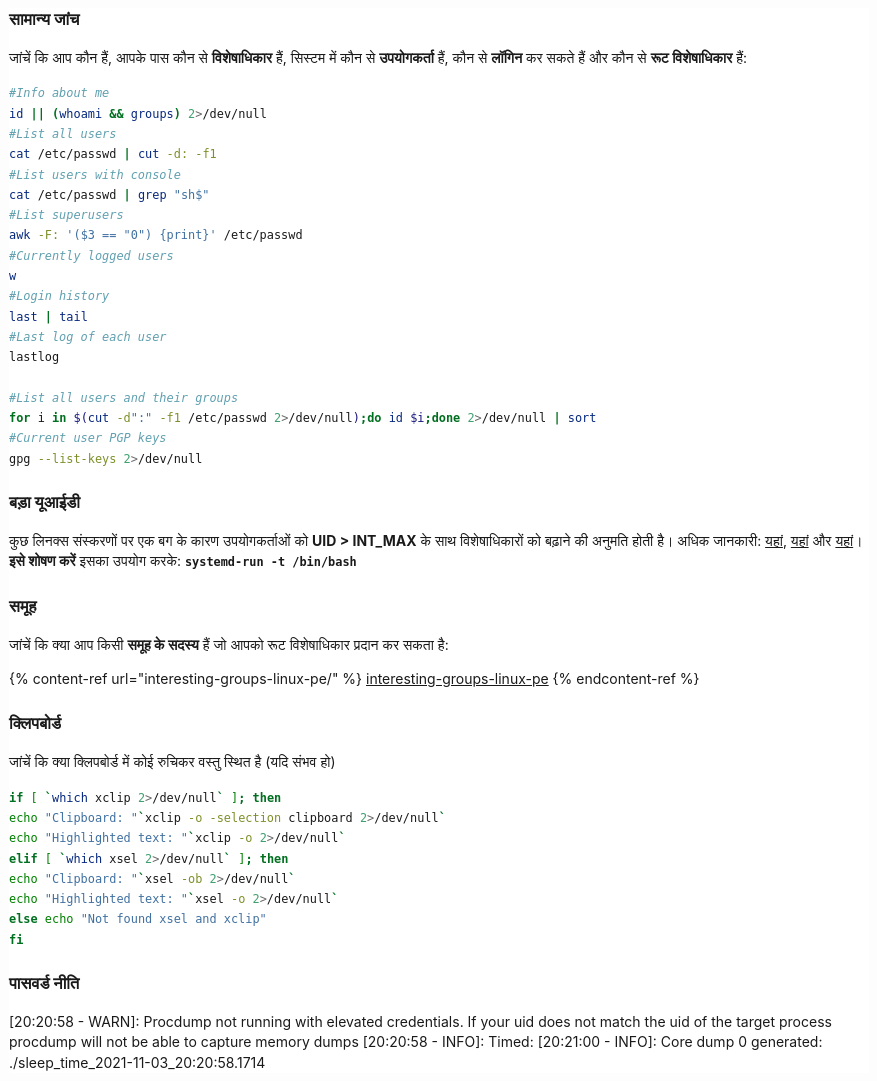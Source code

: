 ### सामान्य जांच

जांचें कि आप कौन हैं, आपके पास कौन से **विशेषाधिकार** हैं, सिस्टम में कौन से **उपयोगकर्ता** हैं, कौन से **लॉगिन** कर सकते हैं और कौन से **रूट विशेषाधिकार** हैं:
```bash
#Info about me
id || (whoami && groups) 2>/dev/null
#List all users
cat /etc/passwd | cut -d: -f1
#List users with console
cat /etc/passwd | grep "sh$"
#List superusers
awk -F: '($3 == "0") {print}' /etc/passwd
#Currently logged users
w
#Login history
last | tail
#Last log of each user
lastlog

#List all users and their groups
for i in $(cut -d":" -f1 /etc/passwd 2>/dev/null);do id $i;done 2>/dev/null | sort
#Current user PGP keys
gpg --list-keys 2>/dev/null
```
### बड़ा यूआईडी

कुछ लिनक्स संस्करणों पर एक बग के कारण उपयोगकर्ताओं को **UID > INT\_MAX** के साथ विशेषाधिकारों को बढ़ाने की अनुमति होती है। अधिक जानकारी: [यहां](https://gitlab.freedesktop.org/polkit/polkit/issues/74), [यहां](https://github.com/mirchr/security-research/blob/master/vulnerabilities/CVE-2018-19788.sh) और [यहां](https://twitter.com/paragonsec/status/1071152249529884674)।\
**इसे शोषण करें** इसका उपयोग करके: **`systemd-run -t /bin/bash`**

### समूह

जांचें कि क्या आप किसी **समूह के सदस्य** हैं जो आपको रूट विशेषाधिकार प्रदान कर सकता है:

{% content-ref url="interesting-groups-linux-pe/" %}
[interesting-groups-linux-pe](interesting-groups-linux-pe/)
{% endcontent-ref %}

### क्लिपबोर्ड

जांचें कि क्या क्लिपबोर्ड में कोई रुचिकर वस्तु स्थित है (यदि संभव हो)
```bash
if [ `which xclip 2>/dev/null` ]; then
echo "Clipboard: "`xclip -o -selection clipboard 2>/dev/null`
echo "Highlighted text: "`xclip -o 2>/dev/null`
elif [ `which xsel 2>/dev/null` ]; then
echo "Clipboard: "`xsel -ob 2>/dev/null`
echo "Highlighted text: "`xsel -o 2>/dev/null`
else echo "Not found xsel and xclip"
fi
```
### पासवर्ड नीति


[20:20:58 - WARN]: Procdump not running with elevated credentials. If your uid does not match the uid of the target process procdump will not be able to capture memory dumps
[20:20:58 - INFO]: Timed:
[20:21:00 - INFO]: Core dump 0 generated: ./sleep_time_2021-11-03_20:20:58.1714
